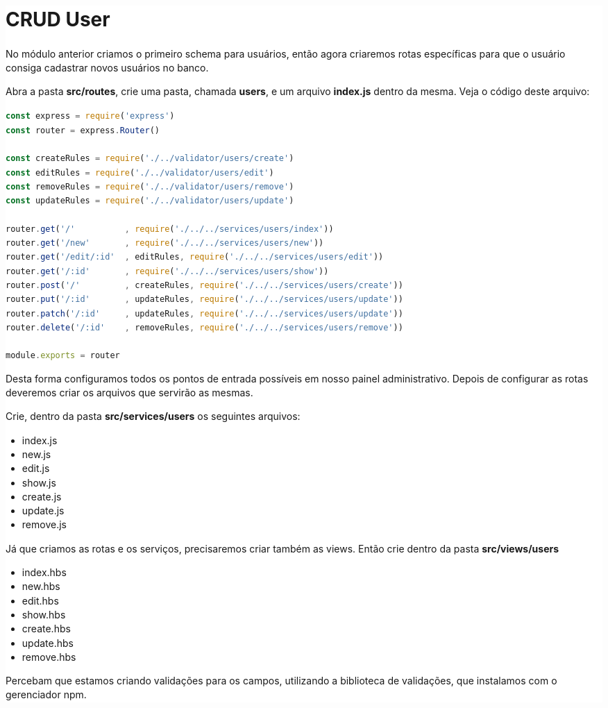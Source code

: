 # CRUD User

No módulo anterior criamos o primeiro schema para usuários, então agora criaremos rotas específicas para que o usuário consiga cadastrar novos usuários no banco.

Abra a pasta **src/routes**, crie uma pasta, chamada **users**, e um arquivo **index.js** dentro da mesma. Veja o código deste arquivo:

```js
const express = require('express')
const router = express.Router()

const createRules = require('./../validator/users/create')
const editRules = require('./../validator/users/edit')
const removeRules = require('./../validator/users/remove')
const updateRules = require('./../validator/users/update')

router.get('/'          , require('./../../services/users/index'))
router.get('/new'       , require('./../../services/users/new'))
router.get('/edit/:id'  , editRules, require('./../../services/users/edit'))
router.get('/:id'       , require('./../../services/users/show'))
router.post('/'         , createRules, require('./../../services/users/create'))
router.put('/:id'       , updateRules, require('./../../services/users/update'))
router.patch('/:id'     , updateRules, require('./../../services/users/update'))
router.delete('/:id'    , removeRules, require('./../../services/users/remove'))

module.exports = router
```

Desta forma configuramos todos os pontos de entrada possíveis em nosso painel administrativo. Depois de configurar as rotas deveremos criar os arquivos que servirão as mesmas.

Crie, dentro da pasta **src/services/users** os seguintes arquivos:

* index.js
* new.js
* edit.js
* show.js
* create.js
* update.js
* remove.js

Já que criamos as rotas e os serviços, precisaremos criar também as views. Então crie dentro da pasta **src/views/users**

* index.hbs
* new.hbs
* edit.hbs
* show.hbs
* create.hbs
* update.hbs
* remove.hbs

Percebam que estamos criando validações para os campos, utilizando a biblioteca de validações, que instalamos com o gerenciador npm.

